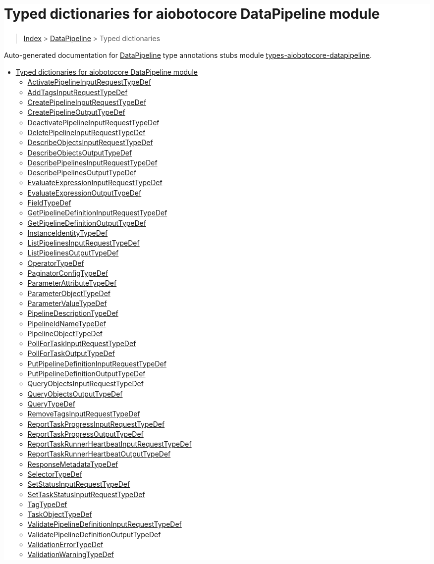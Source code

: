<a id="typed-dictionaries-for-aiobotocore-datapipeline-module"></a>

# Typed dictionaries for aiobotocore DataPipeline module

> [Index](..) > [DataPipeline](.) > Typed dictionaries

Auto-generated documentation for
[DataPipeline](https://boto3.amazonaws.com/v1/documentation/api/latest/reference/services/datapipeline.html#DataPipeline)
type annotations stubs module
[types-aiobotocore-datapipeline](https://pypi.org/project/types-aiobotocore-datapipeline/).

- [Typed dictionaries for aiobotocore DataPipeline module](#typed-dictionaries-for-aiobotocore-datapipeline-module)
  - [ActivatePipelineInputRequestTypeDef](#activatepipelineinputrequesttypedef)
  - [AddTagsInputRequestTypeDef](#addtagsinputrequesttypedef)
  - [CreatePipelineInputRequestTypeDef](#createpipelineinputrequesttypedef)
  - [CreatePipelineOutputTypeDef](#createpipelineoutputtypedef)
  - [DeactivatePipelineInputRequestTypeDef](#deactivatepipelineinputrequesttypedef)
  - [DeletePipelineInputRequestTypeDef](#deletepipelineinputrequesttypedef)
  - [DescribeObjectsInputRequestTypeDef](#describeobjectsinputrequesttypedef)
  - [DescribeObjectsOutputTypeDef](#describeobjectsoutputtypedef)
  - [DescribePipelinesInputRequestTypeDef](#describepipelinesinputrequesttypedef)
  - [DescribePipelinesOutputTypeDef](#describepipelinesoutputtypedef)
  - [EvaluateExpressionInputRequestTypeDef](#evaluateexpressioninputrequesttypedef)
  - [EvaluateExpressionOutputTypeDef](#evaluateexpressionoutputtypedef)
  - [FieldTypeDef](#fieldtypedef)
  - [GetPipelineDefinitionInputRequestTypeDef](#getpipelinedefinitioninputrequesttypedef)
  - [GetPipelineDefinitionOutputTypeDef](#getpipelinedefinitionoutputtypedef)
  - [InstanceIdentityTypeDef](#instanceidentitytypedef)
  - [ListPipelinesInputRequestTypeDef](#listpipelinesinputrequesttypedef)
  - [ListPipelinesOutputTypeDef](#listpipelinesoutputtypedef)
  - [OperatorTypeDef](#operatortypedef)
  - [PaginatorConfigTypeDef](#paginatorconfigtypedef)
  - [ParameterAttributeTypeDef](#parameterattributetypedef)
  - [ParameterObjectTypeDef](#parameterobjecttypedef)
  - [ParameterValueTypeDef](#parametervaluetypedef)
  - [PipelineDescriptionTypeDef](#pipelinedescriptiontypedef)
  - [PipelineIdNameTypeDef](#pipelineidnametypedef)
  - [PipelineObjectTypeDef](#pipelineobjecttypedef)
  - [PollForTaskInputRequestTypeDef](#pollfortaskinputrequesttypedef)
  - [PollForTaskOutputTypeDef](#pollfortaskoutputtypedef)
  - [PutPipelineDefinitionInputRequestTypeDef](#putpipelinedefinitioninputrequesttypedef)
  - [PutPipelineDefinitionOutputTypeDef](#putpipelinedefinitionoutputtypedef)
  - [QueryObjectsInputRequestTypeDef](#queryobjectsinputrequesttypedef)
  - [QueryObjectsOutputTypeDef](#queryobjectsoutputtypedef)
  - [QueryTypeDef](#querytypedef)
  - [RemoveTagsInputRequestTypeDef](#removetagsinputrequesttypedef)
  - [ReportTaskProgressInputRequestTypeDef](#reporttaskprogressinputrequesttypedef)
  - [ReportTaskProgressOutputTypeDef](#reporttaskprogressoutputtypedef)
  - [ReportTaskRunnerHeartbeatInputRequestTypeDef](#reporttaskrunnerheartbeatinputrequesttypedef)
  - [ReportTaskRunnerHeartbeatOutputTypeDef](#reporttaskrunnerheartbeatoutputtypedef)
  - [ResponseMetadataTypeDef](#responsemetadatatypedef)
  - [SelectorTypeDef](#selectortypedef)
  - [SetStatusInputRequestTypeDef](#setstatusinputrequesttypedef)
  - [SetTaskStatusInputRequestTypeDef](#settaskstatusinputrequesttypedef)
  - [TagTypeDef](#tagtypedef)
  - [TaskObjectTypeDef](#taskobjecttypedef)
  - [ValidatePipelineDefinitionInputRequestTypeDef](#validatepipelinedefinitioninputrequesttypedef)
  - [ValidatePipelineDefinitionOutputTypeDef](#validatepipelinedefinitionoutputtypedef)
  - [ValidationErrorTypeDef](#validationerrortypedef)
  - [ValidationWarningTypeDef](#validationwarningtypedef)
